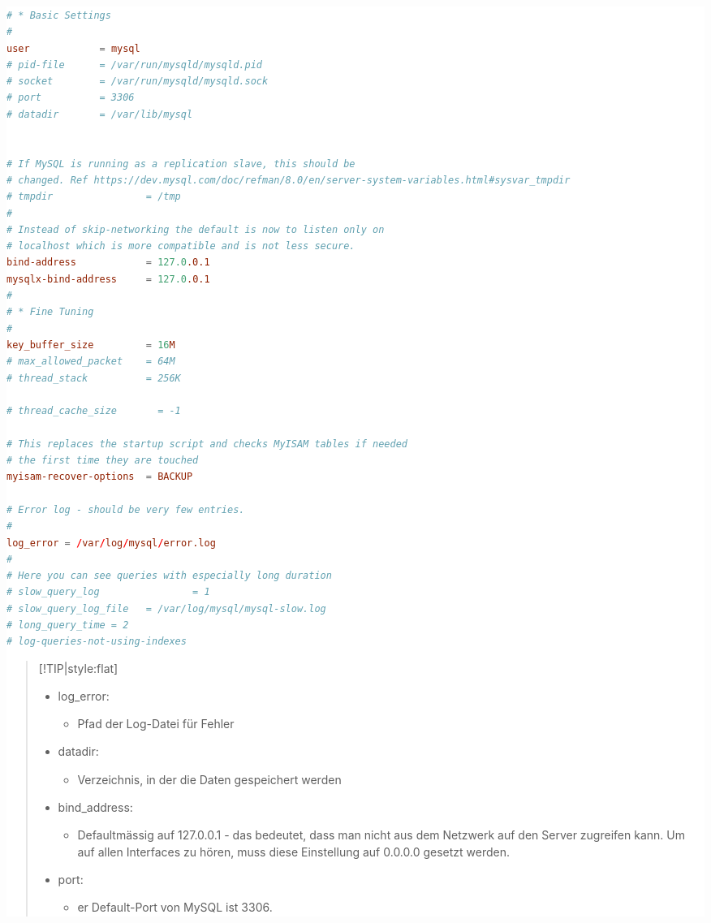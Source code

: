 ```mysqld.cnf
# * Basic Settings
#
user            = mysql
# pid-file      = /var/run/mysqld/mysqld.pid
# socket        = /var/run/mysqld/mysqld.sock
# port          = 3306
# datadir       = /var/lib/mysql


# If MySQL is running as a replication slave, this should be
# changed. Ref https://dev.mysql.com/doc/refman/8.0/en/server-system-variables.html#sysvar_tmpdir
# tmpdir                = /tmp
#
# Instead of skip-networking the default is now to listen only on
# localhost which is more compatible and is not less secure.
bind-address            = 127.0.0.1
mysqlx-bind-address     = 127.0.0.1
#
# * Fine Tuning
#
key_buffer_size         = 16M
# max_allowed_packet    = 64M
# thread_stack          = 256K

# thread_cache_size       = -1

# This replaces the startup script and checks MyISAM tables if needed
# the first time they are touched
myisam-recover-options  = BACKUP

# Error log - should be very few entries.
#
log_error = /var/log/mysql/error.log
#
# Here you can see queries with especially long duration
# slow_query_log                = 1
# slow_query_log_file   = /var/log/mysql/mysql-slow.log
# long_query_time = 2
# log-queries-not-using-indexes

```

> [!TIP|style:flat]
> - log_error:
>   - Pfad der Log-Datei für Fehler
> 
> - datadir:
>   - Verzeichnis, in der die Daten gespeichert werden
>
> - bind_address:
>   - Defaultmässig auf 127.0.0.1 - das bedeutet, dass man nicht aus dem Netzwerk auf den Server zugreifen kann. Um auf allen Interfaces zu hören, muss diese Einstellung auf 0.0.0.0 gesetzt werden.
> 
> - port:
>   - er Default-Port von MySQL ist 3306.
